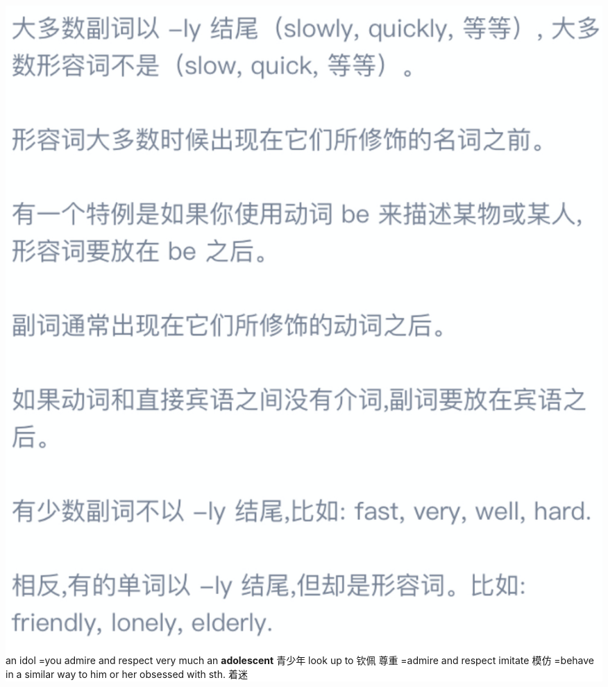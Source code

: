 ![%E5%8F%A3%E8%AF%AD%E8%8C%83%E5%BC%8F%2091c74d2a71b142c4acf019bd1fd2ee03/Untitled%20107.png](%E5%8F%A3%E8%AF%AD%E8%8C%83%E5%BC%8F%2091c74d2a71b142c4acf019bd1fd2ee03/Untitled%20107.png)

an idol     =you admire and respect very much
an **adolescent**   青少年
look up to   钦佩 尊重   =admire and respect
imitate    模仿      =behave in a similar way to him or her
obsessed with sth.    着迷
